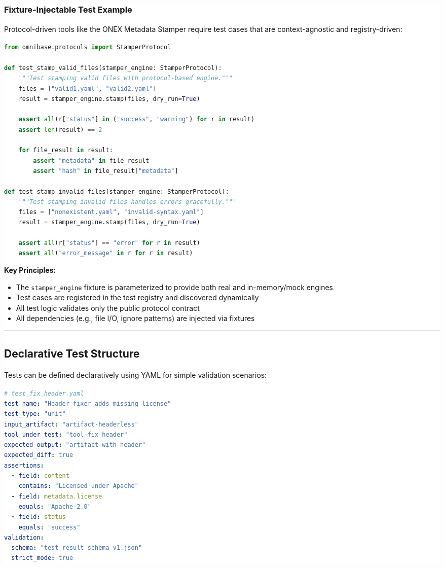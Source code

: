 ### Fixture-Injectable Test Example

Protocol-driven tools like the ONEX Metadata Stamper require test cases that are context-agnostic and registry-driven:

```python
from omnibase.protocols import StamperProtocol

def test_stamp_valid_files(stamper_engine: StamperProtocol):
    """Test stamping valid files with protocol-based engine."""
    files = ["valid1.yaml", "valid2.yaml"]
    result = stamper_engine.stamp(files, dry_run=True)
    
    assert all(r["status"] in ("success", "warning") for r in result)
    assert len(result) == 2
    
    for file_result in result:
        assert "metadata" in file_result
        assert "hash" in file_result["metadata"]

def test_stamp_invalid_files(stamper_engine: StamperProtocol):
    """Test stamping invalid files handles errors gracefully."""
    files = ["nonexistent.yaml", "invalid-syntax.yaml"]
    result = stamper_engine.stamp(files, dry_run=True)
    
    assert all(r["status"] == "error" for r in result)
    assert all("error_message" in r for r in result)
```

**Key Principles:**
- The `stamper_engine` fixture is parameterized to provide both real and in-memory/mock engines
- Test cases are registered in the test registry and discovered dynamically
- All test logic validates only the public protocol contract
- All dependencies (e.g., file I/O, ignore patterns) are injected via fixtures

---

## Declarative Test Structure

Tests can be defined declaratively using YAML for simple validation scenarios:

```yaml
# test_fix_header.yaml
test_name: "Header fixer adds missing license"
test_type: "unit"
input_artifact: "artifact-headerless"
tool_under_test: "tool-fix_header"
expected_output: "artifact-with-header"
expected_diff: true
assertions:
  - field: content
    contains: "Licensed under Apache"
  - field: metadata.license
    equals: "Apache-2.0"
  - field: status
    equals: "success"
validation:
  schema: "test_result_schema_v1.json"
  strict_mode: true
```

